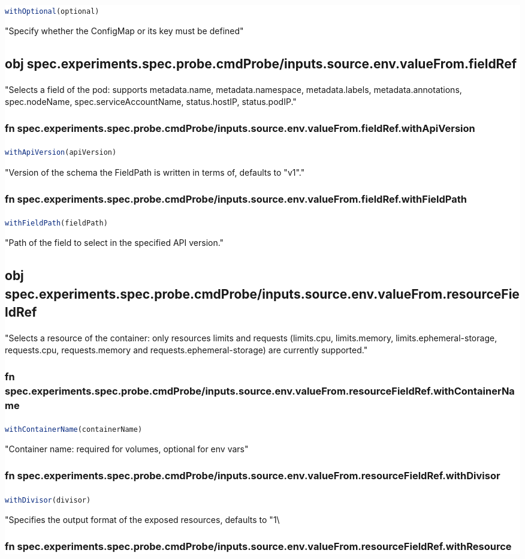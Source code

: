 ```ts
withOptional(optional)
```

"Specify whether the ConfigMap or its key must be defined"

## obj spec.experiments.spec.probe.cmdProbe/inputs.source.env.valueFrom.fieldRef

"Selects a field of the pod: supports metadata.name, metadata.namespace, metadata.labels, metadata.annotations, spec.nodeName, spec.serviceAccountName, status.hostIP, status.podIP."

### fn spec.experiments.spec.probe.cmdProbe/inputs.source.env.valueFrom.fieldRef.withApiVersion

```ts
withApiVersion(apiVersion)
```

"Version of the schema the FieldPath is written in terms of, defaults to \"v1\"."

### fn spec.experiments.spec.probe.cmdProbe/inputs.source.env.valueFrom.fieldRef.withFieldPath

```ts
withFieldPath(fieldPath)
```

"Path of the field to select in the specified API version."

## obj spec.experiments.spec.probe.cmdProbe/inputs.source.env.valueFrom.resourceFieldRef

"Selects a resource of the container: only resources limits and requests (limits.cpu, limits.memory, limits.ephemeral-storage, requests.cpu, requests.memory and requests.ephemeral-storage) are currently supported."

### fn spec.experiments.spec.probe.cmdProbe/inputs.source.env.valueFrom.resourceFieldRef.withContainerName

```ts
withContainerName(containerName)
```

"Container name: required for volumes, optional for env vars"

### fn spec.experiments.spec.probe.cmdProbe/inputs.source.env.valueFrom.resourceFieldRef.withDivisor

```ts
withDivisor(divisor)
```

"Specifies the output format of the exposed resources, defaults to \"1\

### fn spec.experiments.spec.probe.cmdProbe/inputs.source.env.valueFrom.resourceFieldRef.withResource
